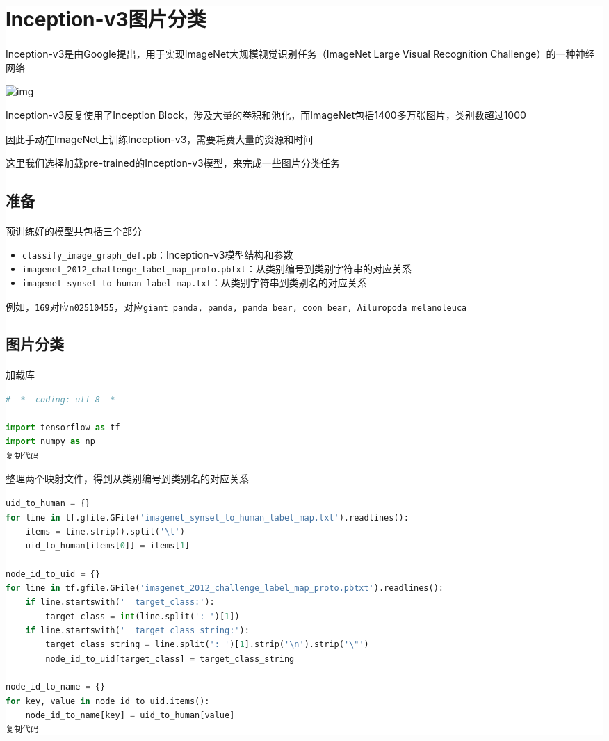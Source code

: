 # Inception-v3图片分类

Inception-v3是由Google提出，用于实现ImageNet大规模视觉识别任务（ImageNet Large Visual Recognition Challenge）的一种神经网络



![img](https://user-gold-cdn.xitu.io/2018/9/19/165f22c117200016?imageslim)

Inception-v3反复使用了Inception Block，涉及大量的卷积和池化，而ImageNet包括1400多万张图片，类别数超过1000

因此手动在ImageNet上训练Inception-v3，需要耗费大量的资源和时间

这里我们选择加载pre-trained的Inception-v3模型，来完成一些图片分类任务

## 准备

预训练好的模型共包括三个部分

- `classify_image_graph_def.pb`：Inception-v3模型结构和参数
- `imagenet_2012_challenge_label_map_proto.pbtxt`：从类别编号到类别字符串的对应关系
- `imagenet_synset_to_human_label_map.txt`：从类别字符串到类别名的对应关系

例如，`169`对应`n02510455`，对应`giant panda, panda, panda bear, coon bear, Ailuropoda melanoleuca`



## 图片分类

加载库

```python
# -*- coding: utf-8 -*-

import tensorflow as tf
import numpy as np
复制代码
```

整理两个映射文件，得到从类别编号到类别名的对应关系

```python
uid_to_human = {}
for line in tf.gfile.GFile('imagenet_synset_to_human_label_map.txt').readlines():
	items = line.strip().split('\t')
	uid_to_human[items[0]] = items[1]

node_id_to_uid = {}
for line in tf.gfile.GFile('imagenet_2012_challenge_label_map_proto.pbtxt').readlines():
	if line.startswith('  target_class:'):
		target_class = int(line.split(': ')[1])
	if line.startswith('  target_class_string:'):
		target_class_string = line.split(': ')[1].strip('\n').strip('\"')
		node_id_to_uid[target_class] = target_class_string

node_id_to_name = {}
for key, value in node_id_to_uid.items():
	node_id_to_name[key] = uid_to_human[value]
复制代码
```
